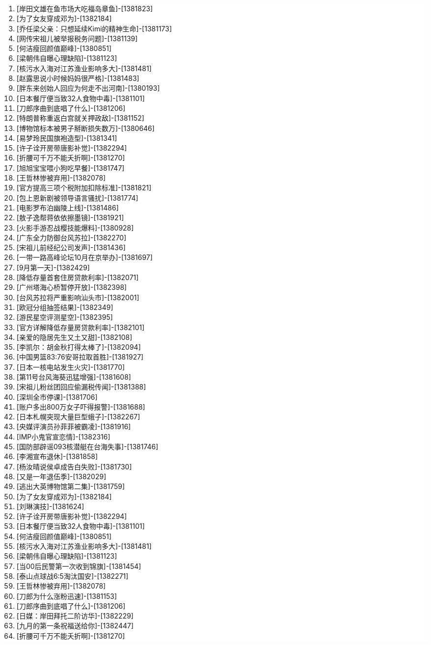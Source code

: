 1. [岸田文雄在鱼市场大吃福岛章鱼]-[1381823]
1. [为了女友穿成邓为]-[1382184]
1. [乔任梁父亲：只想延续Kimi的精神生命]-[1381173]
1. [网传宋祖儿被举报税务问题]-[1381139]
1. [何洁瘦回颜值巅峰]-[1380851]
1. [梁朝伟自曝心理缺陷]-[1381123]
1. [核污水入海对江苏渔业影响多大]-[1381481]
1. [赵露思说小时候妈妈很严格]-[1381483]
1. [胖东来创始人回应为何走不出河南]-[1380193]
1. [日本餐厅便当致32人食物中毒]-[1381101]
1. [刀郎序曲到底唱了什么]-[1381206]
1. [特朗普称重返白宫就关押政敌]-[1381152]
1. [博物馆标本被男子掰断损失数万]-[1380646]
1. [易梦玲民国旗袍造型]-[1381341]
1. [许子诠开房带唐影补觉]-[1382294]
1. [折腰可千万不能夭折啊]-[1381270]
1. [旭旭宝宝喂小狗吃早餐]-[1381747]
1. [王哲林惨被弃用]-[1382078]
1. [官方提高三项个税附加扣除标准]-[1381821]
1. [包上恩新剧被领导语言骚扰]-[1381774]
1. [电影罗布泊幽陵上线]-[1381486]
1. [敖子逸帮蒋依依擦墨镜]-[1381921]
1. [火影手游忍战樱技能爆料]-[1380928]
1. [广东全力防御台风苏拉]-[1382270]
1. [宋祖儿前经纪公司发声]-[1381436]
1. [一带一路高峰论坛10月在京举办]-[1381697]
1. [9月第一天]-[1382429]
1. [降低存量首套住房贷款利率]-[1382071]
1. [广州塔海心桥暂停开放]-[1382398]
1. [台风苏拉将严重影响汕头市]-[1382001]
1. [欧冠分组抽签结果]-[1382349]
1. [游民星空评测星空]-[1382395]
1. [官方详解降低存量房贷款利率]-[1382101]
1. [亲爱的隐居先生又土又甜]-[1382108]
1. [李凯尔：胡金秋打得太棒了]-[1382094]
1. [中国男篮83:76安哥拉取首胜]-[1381927]
1. [日本一核电站发生火灾]-[1381770]
1. [第11号台风海葵迅猛增强]-[1381608]
1. [宋祖儿粉丝团回应偷漏税传闻]-[1381388]
1. [深圳全市停课]-[1381706]
1. [账户多出800万女子吓得报警]-[1381688]
1. [日本札幌突现大量巨型蛾子]-[1382267]
1. [央媒评演员孙菲菲被霸凌]-[1381916]
1. [IMP小鬼官宣恋情]-[1382316]
1. [国防部辟谣093核潜艇在台海失事]-[1381746]
1. [李湘宣布退休]-[1381858]
1. [杨汝晴说侯卓成告白失败]-[1381730]
1. [又是一年退伍季]-[1382029]
1. [逃出大英博物馆第二集]-[1381759]
1. [为了女友穿成邓为]-[1382184]
1. [刘琳演技]-[1381624]
1. [许子诠开房带唐影补觉]-[1382294]
1. [日本餐厅便当致32人食物中毒]-[1381101]
1. [何洁瘦回颜值巅峰]-[1380851]
1. [核污水入海对江苏渔业影响多大]-[1381481]
1. [梁朝伟自曝心理缺陷]-[1381123]
1. [当00后民警第一次收到锦旗]-[1381454]
1. [泰山点球战6:5淘汰国安]-[1382271]
1. [王哲林惨被弃用]-[1382078]
1. [刀郎为什么涨粉迅速]-[1381153]
1. [刀郎序曲到底唱了什么]-[1381206]
1. [日媒：岸田拜托二阶访华]-[1382229]
1. [九月的第一条祝福送给你]-[1382447]
1. [折腰可千万不能夭折啊]-[1381270]